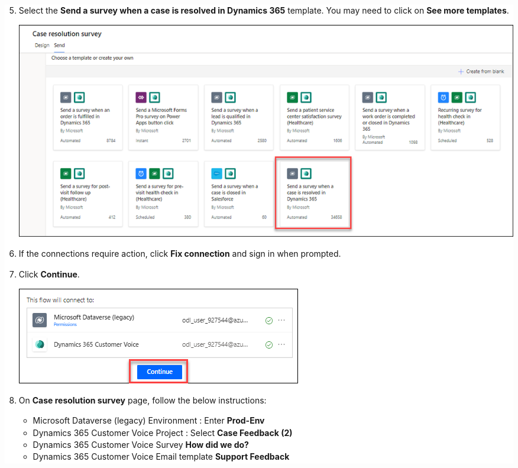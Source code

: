 5.  Select the **Send a survey when a case is resolved in Dynamics 365** template. You may need to click on **See more templates**.

    ![](../images/newtemplate.png)

6.  If the connections require action, click **Fix connection** and sign in when prompted.

7.  Click **Continue**.

    ![](../images/continue.png)

8.  On **Case resolution survey** page, follow the below instructions:

     - Microsoft Dataverse (legacy) Environment : Enter **Prod-Env**
     - Dynamics 365 Customer Voice Project : Select **Case Feedback (2)**
     - Dynamics 365 Customer Voice Survey **How did we do?**
     - Dynamics 365 Customer Voice Email template **Support Feedback**
